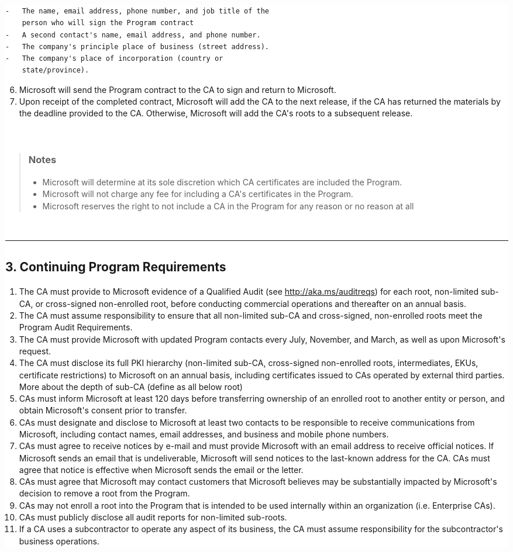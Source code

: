     -   The name, email address, phone number, and job title of the
        person who will sign the Program contract
    -   A second contact's name, email address, and phone number.
    -   The company's principle place of business (street address).
    -   The company's place of incorporation (country or
        state/province).

6.  Microsoft will send the Program contract to the CA to sign and
    return to Microsoft.
7.  Upon receipt of the completed contract, Microsoft will add the CA to
    the next release, if the CA has returned the materials by the
    deadline provided to the CA. Otherwise, Microsoft will add the CA's
    roots to a subsequent release.

 


> ### Notes
> * Microsoft will determine at its sole discretion which CA certificates are included the Program.
> * Microsoft will not charge any fee for including a CA's certificates in the Program.
> * Microsoft reserves the right to not include a CA in the Program for any reason or no reason at all

 




------------------------------------------------------------------------

## 3. Continuing Program Requirements

1.  The CA must provide to Microsoft evidence of a Qualified Audit (see
    <http://aka.ms/auditreqs>) for each root, non-limited sub-CA, or
    cross-signed non-enrolled root, before conducting commercial
    operations and thereafter on an annual basis.
2.  The CA must assume responsibility to ensure that all non-limited
    sub-CA and cross-signed, non-enrolled roots meet the Program Audit
    Requirements.
3.  The CA must provide Microsoft with updated Program contacts every
    July, November, and March, as well as upon Microsoft's request.
4.  The CA must disclose its full PKI hierarchy (non-limited sub-CA,
    cross-signed non-enrolled roots, intermediates, EKUs, certificate
    restrictions) to Microsoft on an annual basis, including
    certificates issued to CAs operated by external third parties. More
    about the depth of sub-CA (define as all below root)
5.  CAs must inform Microsoft at least 120 days before transferring
    ownership of an enrolled root to another entity or person, and
    obtain Microsoft's consent prior to transfer.
6.  CAs must designate and disclose to Microsoft at least two contacts
    to be responsible to receive communications from Microsoft,
    including contact names, email addresses, and business and mobile
    phone numbers.
7.  CAs must agree to receive notices by e-mail and must provide
    Microsoft with an email address to receive official notices. If
    Microsoft sends an email that is undeliverable, Microsoft will send
    notices to the last-known address for the CA. CAs must agree that
    notice is effective when Microsoft sends the email or the letter.
8.  CAs must agree that Microsoft may contact customers that Microsoft
    believes may be substantially impacted by Microsoft's decision to
    remove a root from the Program.
9.  CAs may not enroll a root into the Program that is intended to be
    used internally within an organization (i.e. Enterprise CAs).
10. CAs must publicly disclose all audit reports for non-limited
    sub-roots.
11. If a CA uses a subcontractor to operate any aspect of its business,
    the CA must assume responsibility for the subcontractor's business
    operations.